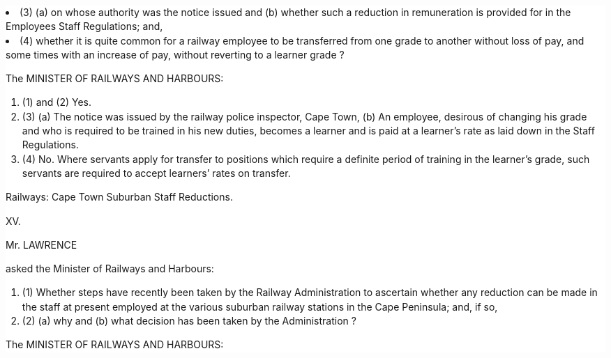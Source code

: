 <li>(3) (a) on whose authority was the notice issued and (b) whether such a reduction in remuneration is provided for in the Employees Staff Regulations; and,</li>

<li>(4) whether it is quite common for a railway employee to be transferred from one grade to another without loss of pay, and some times with an increase of pay, without reverting to a learner grade &#x003F;</li>

</ol>

</question>

<answer by="#minister_of_railways_and_harbours" to="#lawrence">

<from>The MINISTER OF RAILWAYS AND HARBOURS:</from>

<ol>

<li>(1) and (2) Yes.</li>

<li>(3) (a) The notice was issued by the railway police inspector, Cape Town, (b) An employee, desirous of changing his grade and who is required to be trained in his new duties, becomes a learner and is paid at a learner&#x2019;s rate as laid down in the Staff Regulations.</li>

<li>(4) No. Where servants apply for transfer to positions which require a definite period of training in the learner&#x2019;s grade, such servants are required to accept learners&#x2019; rates on transfer.</li>

</ol>

</answer>

</oralStatements>

<oralStatements>

<heading>Railways: Cape Town Suburban Staff Reductions.</heading>

<question by="#lawrence" to="#minister_of_railways_and_harbours">

<num>XV.</num>

<from>Mr. LAWRENCE</from>

<p>asked the Minister of Railways and Harbours:</p>

<ol>

<li>(1) Whether steps have recently been taken by the Railway Administration to ascertain whether any reduction can be made in the staff at present employed at the various suburban railway stations in the Cape Peninsula; and, if so,</li>

<li>(2) (a) why and (b) what decision has been taken by the Administration &#x003F;</li>

</ol>

</question>

<answer by="#minister_of_railways_and_harbours" to="#lawrence">

<from>The MINISTER OF RAILWAYS AND HARBOURS:</from>

<ol>
